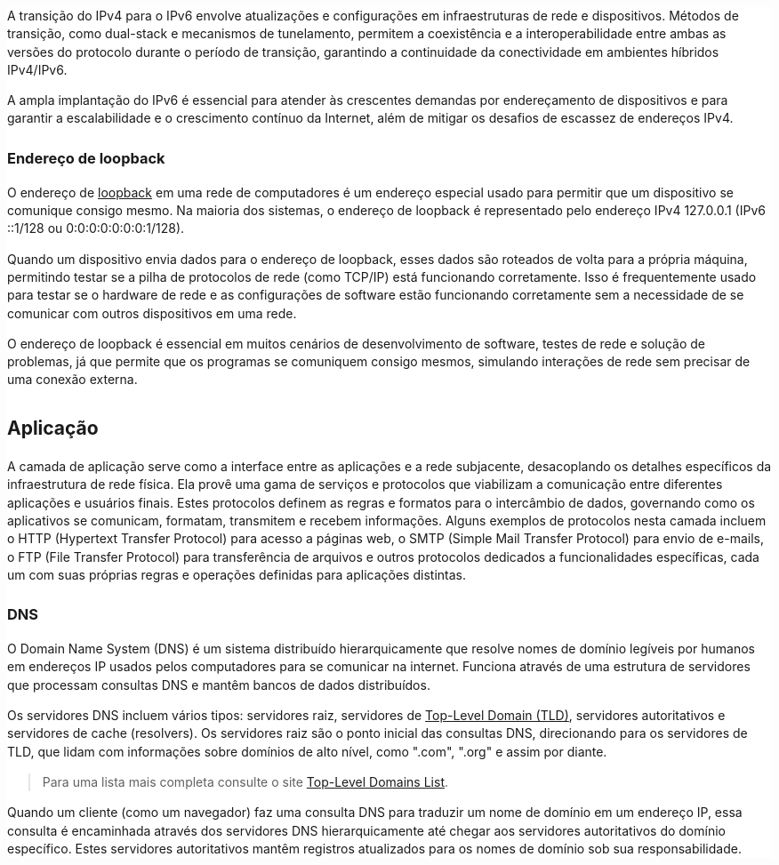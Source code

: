 A transição do IPv4 para o IPv6 envolve atualizações e configurações em infraestruturas de rede e dispositivos. Métodos de transição, como dual-stack e mecanismos de tunelamento, permitem a coexistência e a interoperabilidade entre ambas as versões do protocolo durante o período de transição, garantindo a continuidade da conectividade em ambientes híbridos IPv4/IPv6.

A ampla implantação do IPv6 é essencial para atender às crescentes demandas por endereçamento de dispositivos e para garantir a escalabilidade e o crescimento contínuo da Internet, além de mitigar os desafios de escassez de endereços IPv4.

### Endereço de loopback

O endereço de [loopback](https://pt.wikipedia.org/wiki/Loopback) em uma rede de computadores é um endereço especial usado para permitir que um dispositivo se comunique consigo mesmo. Na maioria dos sistemas, o endereço de loopback é representado pelo endereço IPv4 127.0.0.1 (IPv6 ::1/128 ou 0:0:0:0:0:0:0:1/128).

Quando um dispositivo envia dados para o endereço de loopback, esses dados são roteados de volta para a própria máquina, permitindo testar se a pilha de protocolos de rede (como TCP/IP) está funcionando corretamente. Isso é frequentemente usado para testar se o hardware de rede e as configurações de software estão funcionando corretamente sem a necessidade de se comunicar com outros dispositivos em uma rede.

O endereço de loopback é essencial em muitos cenários de desenvolvimento de software, testes de rede e solução de problemas, já que permite que os programas se comuniquem consigo mesmos, simulando interações de rede sem precisar de uma conexão externa.

## Aplicação

A camada de aplicação serve como a interface entre as aplicações e a rede subjacente, desacoplando os detalhes específicos da infraestrutura de rede física. Ela provê uma gama de serviços e protocolos que viabilizam a comunicação entre diferentes aplicações e usuários finais. Estes protocolos definem as regras e formatos para o intercâmbio de dados, governando como os aplicativos se comunicam, formatam, transmitem e recebem informações. Alguns exemplos de protocolos nesta camada incluem o HTTP (Hypertext Transfer Protocol) para acesso a páginas web, o SMTP (Simple Mail Transfer Protocol) para envio de e-mails, o FTP (File Transfer Protocol) para transferência de arquivos e outros protocolos dedicados a funcionalidades específicas, cada um com suas próprias regras e operações definidas para aplicações distintas.

### DNS

O Domain Name System (DNS) é um sistema distribuído hierarquicamente que resolve nomes de domínio legíveis por humanos em endereços IP usados pelos computadores para se comunicar na internet. Funciona através de uma estrutura de servidores que processam consultas DNS e mantêm bancos de dados distribuídos.

Os servidores DNS incluem vários tipos: servidores raiz, servidores de [Top-Level Domain (TLD)](https://en.wikipedia.org/wiki/Top-level_domain), servidores autoritativos e servidores de cache (resolvers). Os servidores raiz são o ponto inicial das consultas DNS, direcionando para os servidores de TLD, que lidam com informações sobre domínios de alto nível, como ".com", ".org" e assim por diante.

> Para uma lista mais completa consulte o site [Top-Level Domains List](https://en.wikipedia.org/wiki/List_of_Internet_top-level_domains).

Quando um cliente (como um navegador) faz uma consulta DNS para traduzir um nome de domínio em um endereço IP, essa consulta é encaminhada através dos servidores DNS hierarquicamente até chegar aos servidores autoritativos do domínio específico. Estes servidores autoritativos mantêm registros atualizados para os nomes de domínio sob sua responsabilidade.
